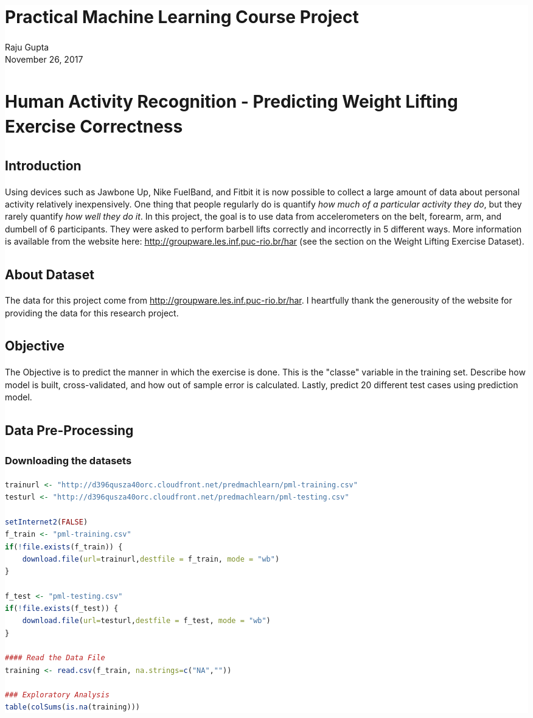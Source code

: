 # Practical Machine Learning Course Project
Raju Gupta  
November 26, 2017  

# Human Activity Recognition - Predicting Weight Lifting Exercise Correctness 

## Introduction

Using devices such as Jawbone Up, Nike FuelBand, and Fitbit it is now possible to collect a large amount of data about personal activity relatively inexpensively. One thing that people regularly do is quantify *how much of a particular activity they do*, but they rarely quantify *how well they do it*. In this project, the goal is to use data from accelerometers on the belt, forearm, arm, and dumbell of 6 participants. They were asked to perform barbell lifts correctly and incorrectly in 5 different ways. More information is available from the website here: http://groupware.les.inf.puc-rio.br/har (see the section on the Weight Lifting Exercise Dataset).

## About Dataset

The data for this project come from http://groupware.les.inf.puc-rio.br/har. I heartfully thank the generousity of the website for providing the data for this research project.

## Objective

The Objective is to predict the manner in which the exercise is done. This is the "classe" variable in the training set. Describe how model is built, cross-validated, and how out of sample error is calculated. Lastly, predict 20 different test cases using prediction model.

## Data Pre-Processing

### Downloading the datasets


```r
trainurl <- "http://d396qusza40orc.cloudfront.net/predmachlearn/pml-training.csv"
testurl <- "http://d396qusza40orc.cloudfront.net/predmachlearn/pml-testing.csv"

setInternet2(FALSE)
f_train <- "pml-training.csv"
if(!file.exists(f_train)) {
    download.file(url=trainurl,destfile = f_train, mode = "wb")
}

f_test <- "pml-testing.csv"
if(!file.exists(f_test)) {
    download.file(url=testurl,destfile = f_test, mode = "wb")
}

#### Read the Data File
training <- read.csv(f_train, na.strings=c("NA",""))

### Exploratory Analysis
table(colSums(is.na(training)))
```
